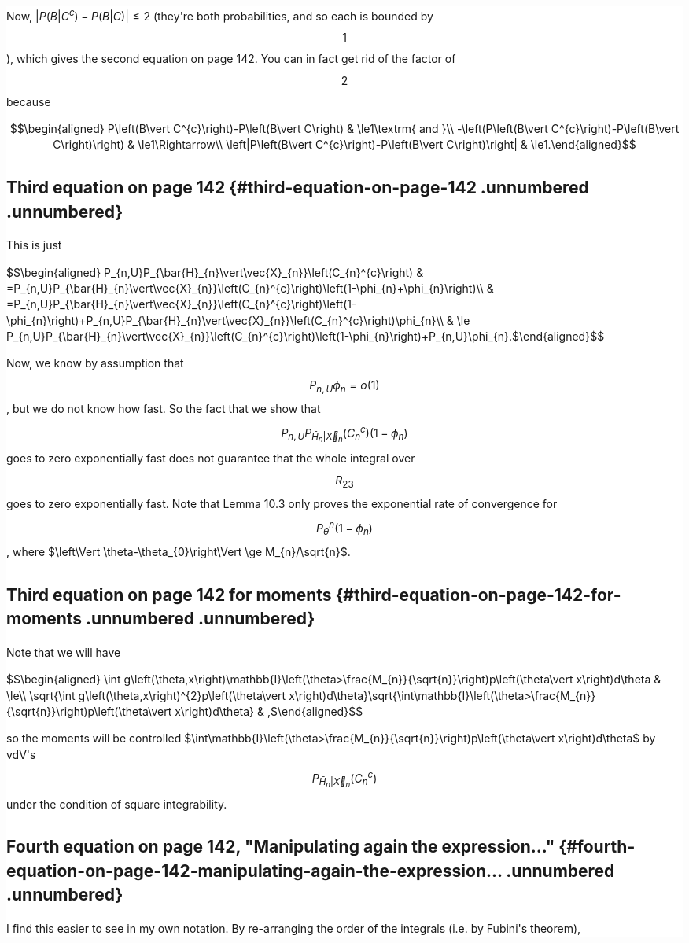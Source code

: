 Now,
$\left|P\left(B\vert C^{c}\right)-P\left(B\vert C\right)\right|\le2$
(they're both probabilities, and so each is bounded by $$1$$), which gives
the second equation on page 142. You can in fact get rid of the factor
of $$2$$ because

$$\begin{aligned}
P\left(B\vert C^{c}\right)-P\left(B\vert C\right) & \le1\textrm{ and }\\
-\left(P\left(B\vert C^{c}\right)-P\left(B\vert C\right)\right) & \le1\Rightarrow\\
\left|P\left(B\vert C^{c}\right)-P\left(B\vert C\right)\right| & \le1.\end{aligned}$$

Third equation on page 142 {#third-equation-on-page-142 .unnumbered .unnumbered}
--------------------------

This is just

$$\begin{aligned}
P_{n,U}P_{\bar{H}_{n}\vert\vec{X}_{n}}\left(C_{n}^{c}\right) & =P_{n,U}P_{\bar{H}_{n}\vert\vec{X}_{n}}\left(C_{n}^{c}\right)\left(1-\phi_{n}+\phi_{n}\right)\\
 & =P_{n,U}P_{\bar{H}_{n}\vert\vec{X}_{n}}\left(C_{n}^{c}\right)\left(1-\phi_{n}\right)+P_{n,U}P_{\bar{H}_{n}\vert\vec{X}_{n}}\left(C_{n}^{c}\right)\phi_{n}\\
 & \le P_{n,U}P_{\bar{H}_{n}\vert\vec{X}_{n}}\left(C_{n}^{c}\right)\left(1-\phi_{n}\right)+P_{n,U}\phi_{n}.$\end{aligned}$$

Now, we know by assumption that $$P_{n,U}\phi_{n}=o\left(1\right)$$, but
we do not know how fast. So the fact that we show that
$$P_{n,U}P_{\bar{H}_{n}\vert\vec{X}_{n}}\left(C_{n}^{c}\right)\left(1-\phi_{n}\right)$$
goes to zero exponentially fast does not guarantee that the whole
integral over $$R_{23}$$ goes to zero exponentially fast. Note that Lemma
10.3 only proves the exponential rate of convergence for
$$P_{\theta}^{n}\left(1-\phi_{n}\right)$$, where
$\left\Vert \theta-\theta_{0}\right\Vert \ge M_{n}/\sqrt{n}$.

Third equation on page 142 for moments {#third-equation-on-page-142-for-moments .unnumbered .unnumbered}
--------------------------------------

Note that we will have

$$\begin{aligned}
\int g\left(\theta,x\right)\mathbb{I}\left(\theta>\frac{M_{n}}{\sqrt{n}}\right)p\left(\theta\vert x\right)d\theta & \le\\
\sqrt{\int g\left(\theta,x\right)^{2}p\left(\theta\vert x\right)d\theta}\sqrt{\int\mathbb{I}\left(\theta>\frac{M_{n}}{\sqrt{n}}\right)p\left(\theta\vert x\right)d\theta} & ,$\end{aligned}$$

so the moments will be controlled
$\int\mathbb{I}\left(\theta>\frac{M_{n}}{\sqrt{n}}\right)p\left(\theta\vert x\right)d\theta$
by vdV's $$P_{\bar{H}_{n}\vert\vec{X}_{n}}\left(C_{n}^{c}\right)$$ under
the condition of square integrability.

Fourth equation on page 142, "Manipulating again the expression\..." {#fourth-equation-on-page-142-manipulating-again-the-expression... .unnumbered .unnumbered}
--------------------------------------------------------------------

I find this easier to see in my own notation. By re-arranging the order
of the integrals (i.e. by Fubini's theorem),
